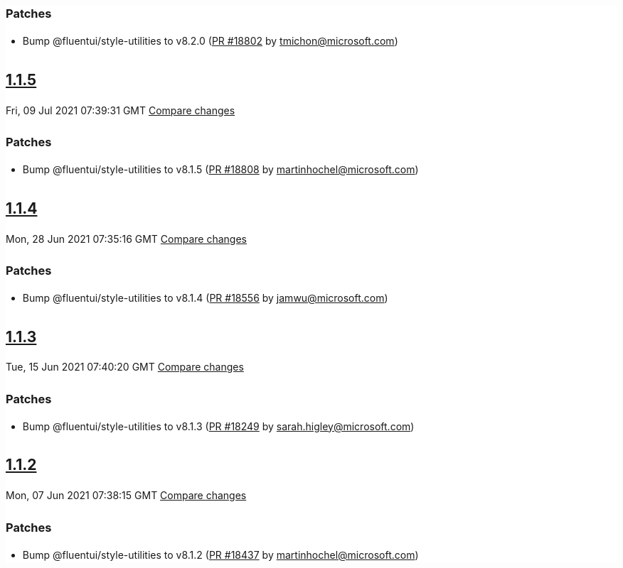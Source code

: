 ### Patches

- Bump @fluentui/style-utilities to v8.2.0 ([PR #18802](https://github.com/microsoft/fluentui/pull/18802) by tmichon@microsoft.com)

## [1.1.5](https://github.com/microsoft/fluentui/tree/@fluentui/react-icon-provider_v1.1.5)

Fri, 09 Jul 2021 07:39:31 GMT 
[Compare changes](https://github.com/microsoft/fluentui/compare/@fluentui/react-icon-provider_v1.1.4..@fluentui/react-icon-provider_v1.1.5)

### Patches

- Bump @fluentui/style-utilities to v8.1.5 ([PR #18808](https://github.com/microsoft/fluentui/pull/18808) by martinhochel@microsoft.com)

## [1.1.4](https://github.com/microsoft/fluentui/tree/@fluentui/react-icon-provider_v1.1.4)

Mon, 28 Jun 2021 07:35:16 GMT 
[Compare changes](https://github.com/microsoft/fluentui/compare/@fluentui/react-icon-provider_v1.1.3..@fluentui/react-icon-provider_v1.1.4)

### Patches

- Bump @fluentui/style-utilities to v8.1.4 ([PR #18556](https://github.com/microsoft/fluentui/pull/18556) by jamwu@microsoft.com)

## [1.1.3](https://github.com/microsoft/fluentui/tree/@fluentui/react-icon-provider_v1.1.3)

Tue, 15 Jun 2021 07:40:20 GMT 
[Compare changes](https://github.com/microsoft/fluentui/compare/@fluentui/react-icon-provider_v1.1.2..@fluentui/react-icon-provider_v1.1.3)

### Patches

- Bump @fluentui/style-utilities to v8.1.3 ([PR #18249](https://github.com/microsoft/fluentui/pull/18249) by sarah.higley@microsoft.com)

## [1.1.2](https://github.com/microsoft/fluentui/tree/@fluentui/react-icon-provider_v1.1.2)

Mon, 07 Jun 2021 07:38:15 GMT 
[Compare changes](https://github.com/microsoft/fluentui/compare/@fluentui/react-icon-provider_v1.1.1..@fluentui/react-icon-provider_v1.1.2)

### Patches

- Bump @fluentui/style-utilities to v8.1.2 ([PR #18437](https://github.com/microsoft/fluentui/pull/18437) by martinhochel@microsoft.com)
